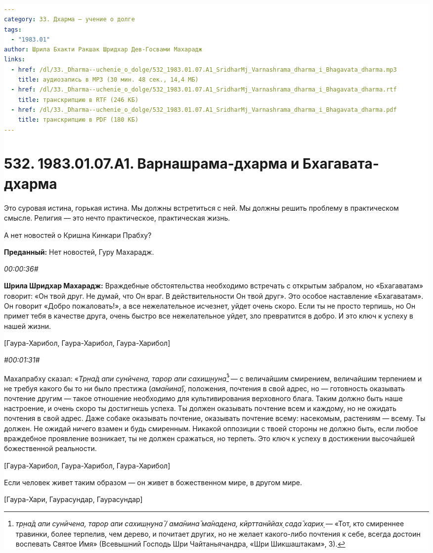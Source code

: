 ```yaml
---
category: 33. Дхарма — учение о долге
tags:
  - "1983.01"
author: Шрила Бхакти Ракшак Шридхар Дев-Госвами Махарадж
links:
  - href: /dl/33._Dharma--uchenie_o_dolge/532_1983.01.07.A1_SridharMj_Varnashrama_dharma_i_Bhagavata_dharma.mp3
    title: аудиозапись в MP3 (30 мин. 48 сек., 14,4 МБ)
  - href: /dl/33._Dharma--uchenie_o_dolge/532_1983.01.07.A1_SridharMj_Varnashrama_dharma_i_Bhagavata_dharma.rtf
    title: транскрипцию в RTF (246 КБ)
  - href: /dl/33._Dharma--uchenie_o_dolge/532_1983.01.07.A1_SridharMj_Varnashrama_dharma_i_Bhagavata_dharma.pdf
    title: транскрипцию в PDF (180 КБ)
---
```


# 532. 1983.01.07.A1. Варнашрама-дхарма и Бхагавата-дхарма

Это суровая истина, горькая истина. Мы должны встретиться с ней. Мы должны решить проблему в практическом смысле. Религия — это нечто практическое, практическая жизнь.

А нет новостей о Кришна Кинкари Прабху?

**Преданный:** Нет новостей, Гуру Махарадж.

*00:00:36#*

**Шрила Шридхар Махарадж:** Враждебные обстоятельства необходимо встречать с открытым забралом, но «Бхагаватам» говорит: «Он твой друг. Не думай, что Он враг. В действительности Он твой друг». Это особое наставление «Бхагаватам». Он говорит «Добро пожаловать!», а все нежелательное исчезнет, уйдет очень скоро. Если ты не просто терпишь, но Он примет тебя в качестве друга, очень быстро все нежелательное уйдет, зло превратится в добро. И это ключ к успеху в нашей жизни.

[Гаура-Харибол, Гаура-Харибол, Гаура-Харибол]

*#00:01:31#*

Махапрабху сказал: «*Тр̣на̄д апи сунӣчена, тарор апи сахиш̣н̣уна̄*[^_ftn1] — с величайшим смирением, величайшим терпением и не требуя какого бы то ни было престижа (*ама̄нина̄*), положения, почтения в свой адрес, но — готовность оказывать почтение другим — такое отношение необходимо для культивирования верховного блага. Таким должно быть наше настроение, и очень скоро ты достигнешь успеха. Ты должен оказывать почтение всем и каждому, но не ожидать почтения в свой адрес. Даже собаке оказывать почтение, оказывать почтение всему: насекомым, растениям — всему. Ты должен. Не ожидай ничего взамен и будь смиренным. Никакой оппозиции с твоей стороны не должно быть, если любое враждебное проявление возникает, ты не должен сражаться, но терпеть. Это ключ к успеху в достижении высочайшей божественной реальности.

[Гаура-Харибол, Гаура-Харибол, Гаура-Харибол]

Если человек живет таким образом — он живет в божественном мире, в другом мире.

[Гаура-Хари, Гаурасундар, Гаурасундар]


[^_ftn1]: *тр̣на̄д апи сунӣчена, тарор апи сахиш̣н̣уна̄ / ама̄нина̄ ма̄надена, кӣрттанӣйах̣ сада̄ харих̣* — «Тот, кто смиреннее травинки, более терпелив, чем дерево, и почитает других, но не желает какого-либо почтения к себе, всегда достоин воспевать Святое Имя» (Всевышний Господь Шри Чайтаньячандра, «Шри Шикшаштакам», 3).
[^_ftn2]: *а̄нукӯлйасйа сан̇калпах̣, пра̄тикӯлйасйа варджанам / ракш̣иш̣йатӣти виш́ва̄со, гоптр̣тве варан̣ам̇ татха̄ / а̄тма-никш̣епа-ка̄рпан̣йе, ш̣ад̣-видха̄ ш́аран̣а̄гатих̣* — «Шесть составляющих самопредания таковы: принятие того, что благоприятно для преданного служения, и отвержение того, что неблагоприятно; твердая вера в то, что Кришна непременно защитит; принятие Господа собственным хранителем и повелителем; полное самопредание и смирение» («Хари-бхакти-виласа», приводится в «Шри Чайтанья-чаритамрите», Мадхья-лила, 22.100).
[^_ftn3]: *ма̄тала хариджана кӣрттана ран̇ге / пӯджала ра̄га-патха гаурава-бхан̇ге* — «Мы будем поклоняться рага-марге, безраздельной и самоотверженной преданности Богу, как идеалу, с глубочайшим почтением, всегда совершая киртан в обществе истинных преданных» (Шрила Прабхупада Бхактисиддханта Сарасвати Тхакур).
[^_ftn4]: «Разделив людей согласно их качествам (*гунам*) и роду занятий (карме), Я создал общество, состоящее из четырех сословий (*варн*). Несмотря на то, что Я создатель этой системы, знай Меня как бездействующего и неизменного» (Бхагавад-гита, 4.13).
[^_ftn5]: «Я не *брахман*, не царь и не *кшатрий*, не *вайшья* и не *шудра*. Я не принадлежу ни к какой *варне*: не *брахмачари*, не *грихастха*, не *ванапрастха* и не *санньяси*. Я лишь слуга слуги слуги Того, чьи стопы подобны лотосам, Кто является для *гопи* Враджа самим дыханием жизни. Он — полный нектара Океан, сияющий источник высшего блаженства всего мироздания» («Падьявали», 74; приводится в Мадхья-лиле «Шри Чайтанья-чаритамриты» (13.80)).